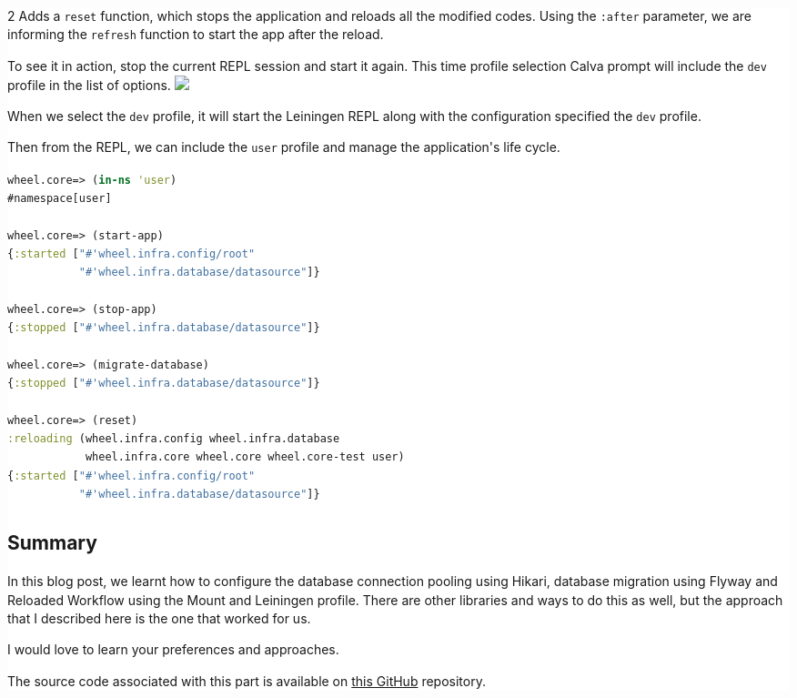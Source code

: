 <span class="callout">2</span> Adds a `reset` function, which stops the application and reloads all the modified codes. Using the `:after` parameter, we are informing the `refresh` function to start the app after the reload.

To see it in action, stop the current REPL session and start it again. This time profile selection Calva prompt will include the `dev` profile in the list of options. 
![](/images/blog/marketplace-middleware/lein-profiles-prompt.png)

When we select the `dev` profile, it will start the Leiningen REPL along with the configuration specified the `dev` profile. 

Then from the REPL, we can include the `user` profile and manage the application's life cycle.

```clojure
wheel.core=> (in-ns 'user)
#namespace[user]

wheel.core=> (start-app)
{:started ["#'wheel.infra.config/root" 
           "#'wheel.infra.database/datasource"]}

wheel.core=> (stop-app)
{:stopped ["#'wheel.infra.database/datasource"]}

wheel.core=> (migrate-database)
{:stopped ["#'wheel.infra.database/datasource"]}

wheel.core=> (reset)
:reloading (wheel.infra.config wheel.infra.database 
            wheel.infra.core wheel.core wheel.core-test user)
{:started ["#'wheel.infra.config/root" 
           "#'wheel.infra.database/datasource"]}
```

## Summary

In this blog post, we learnt how to configure the database connection pooling using Hikari, database migration using Flyway and Reloaded Workflow using the Mount and Leiningen profile. There are other libraries and ways to do this as well, but the approach that I described here is the one that worked for us. 

I would love to learn your preferences and approaches. 

The source code associated with this part is available on [this GitHub](https://github.com/demystifyfp/BlogSamples/tree/0.14/clojure/wheel) repository. 

